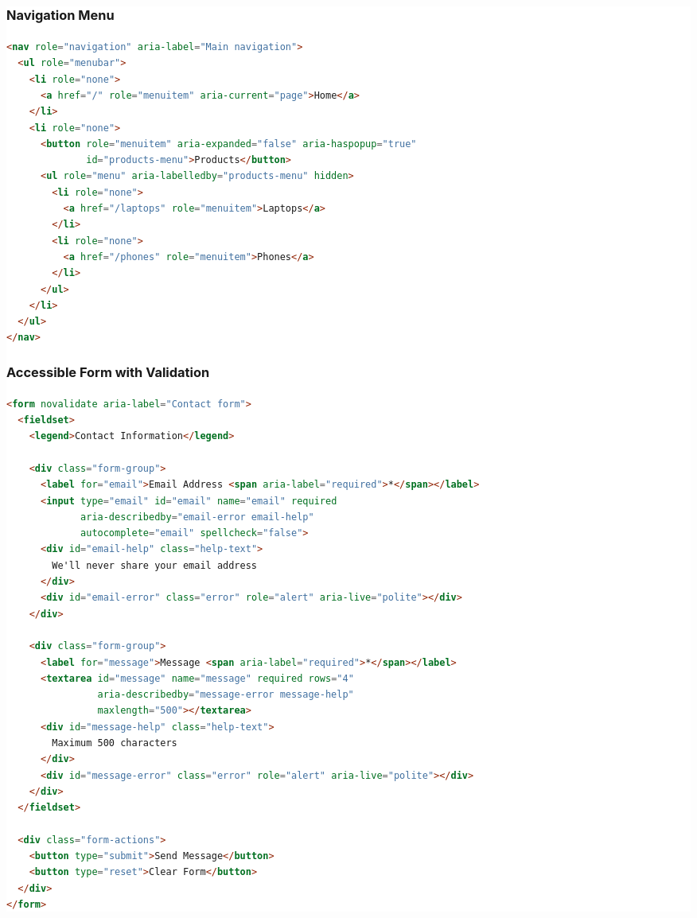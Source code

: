 ```html
```

### Navigation Menu
```html
<nav role="navigation" aria-label="Main navigation">
  <ul role="menubar">
    <li role="none">
      <a href="/" role="menuitem" aria-current="page">Home</a>
    </li>
    <li role="none">
      <button role="menuitem" aria-expanded="false" aria-haspopup="true" 
              id="products-menu">Products</button>
      <ul role="menu" aria-labelledby="products-menu" hidden>
        <li role="none">
          <a href="/laptops" role="menuitem">Laptops</a>
        </li>
        <li role="none">
          <a href="/phones" role="menuitem">Phones</a>
        </li>
      </ul>
    </li>
  </ul>
</nav>
```

### Accessible Form with Validation
```html
<form novalidate aria-label="Contact form">
  <fieldset>
    <legend>Contact Information</legend>
    
    <div class="form-group">
      <label for="email">Email Address <span aria-label="required">*</span></label>
      <input type="email" id="email" name="email" required 
             aria-describedby="email-error email-help"
             autocomplete="email" spellcheck="false">
      <div id="email-help" class="help-text">
        We'll never share your email address
      </div>
      <div id="email-error" class="error" role="alert" aria-live="polite"></div>
    </div>
    
    <div class="form-group">
      <label for="message">Message <span aria-label="required">*</span></label>
      <textarea id="message" name="message" required rows="4"
                aria-describedby="message-error message-help"
                maxlength="500"></textarea>
      <div id="message-help" class="help-text">
        Maximum 500 characters
      </div>
      <div id="message-error" class="error" role="alert" aria-live="polite"></div>
    </div>
  </fieldset>
  
  <div class="form-actions">
    <button type="submit">Send Message</button>
    <button type="reset">Clear Form</button>
  </div>
</form>
```

